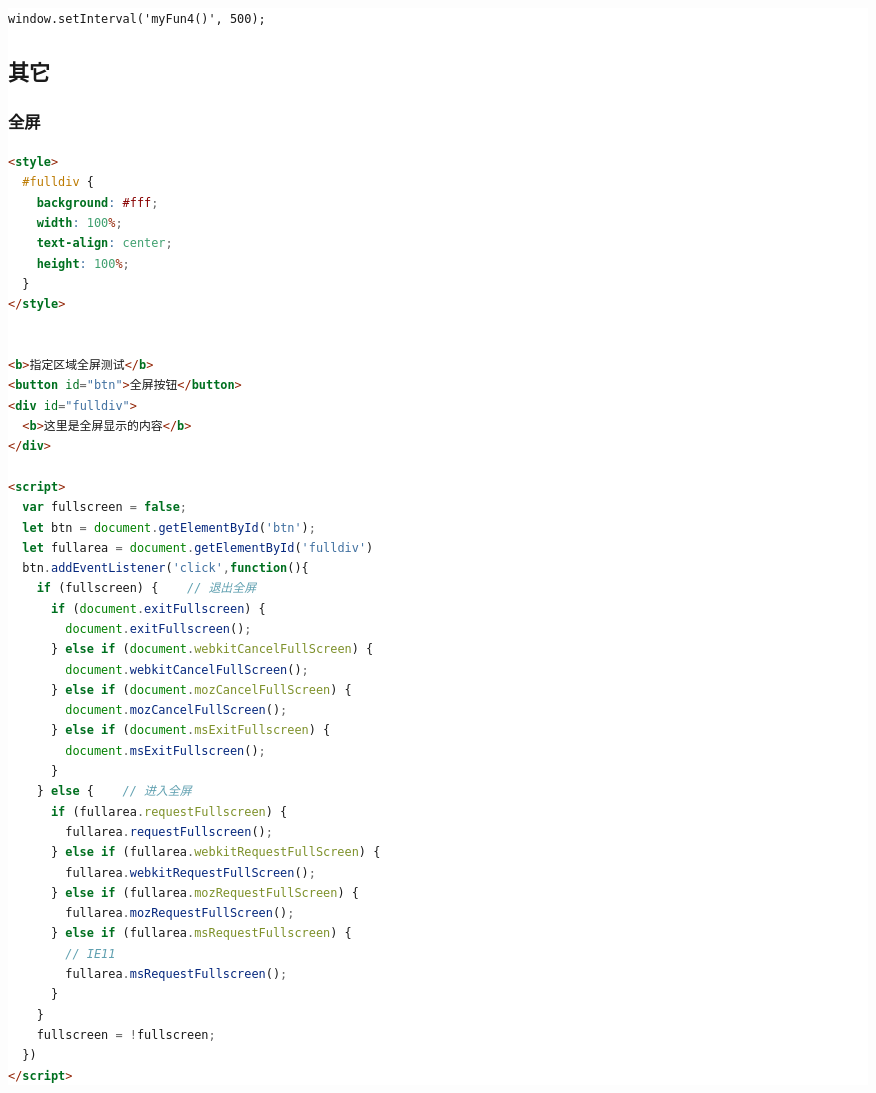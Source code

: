     window.setInterval('myFun4()', 500);
</script>

## 其它

### 全屏


```html
<style>
  #fulldiv {
    background: #fff;
    width: 100%;
    text-align: center;
    height: 100%;
  }
</style>


<b>指定区域全屏测试</b>
<button id="btn">全屏按钮</button>
<div id="fulldiv">
  <b>这里是全屏显示的内容</b>
</div>

<script>
  var fullscreen = false;
  let btn = document.getElementById('btn');
  let fullarea = document.getElementById('fulldiv')
  btn.addEventListener('click',function(){
    if (fullscreen) {    // 退出全屏
      if (document.exitFullscreen) {
        document.exitFullscreen();
      } else if (document.webkitCancelFullScreen) {
        document.webkitCancelFullScreen();
      } else if (document.mozCancelFullScreen) {
        document.mozCancelFullScreen();
      } else if (document.msExitFullscreen) {
        document.msExitFullscreen();
      }
    } else {    // 进入全屏
      if (fullarea.requestFullscreen) {
        fullarea.requestFullscreen();
      } else if (fullarea.webkitRequestFullScreen) {
        fullarea.webkitRequestFullScreen();
      } else if (fullarea.mozRequestFullScreen) {
        fullarea.mozRequestFullScreen();
      } else if (fullarea.msRequestFullscreen) {
        // IE11
        fullarea.msRequestFullscreen();
      }
    }
    fullscreen = !fullscreen;
  })
</script>
```
